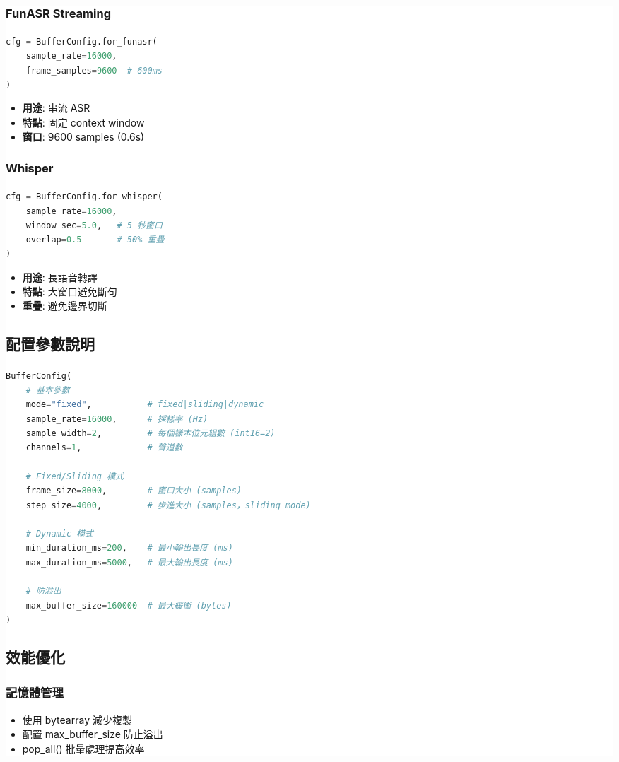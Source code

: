 ### FunASR Streaming
```python
cfg = BufferConfig.for_funasr(
    sample_rate=16000,
    frame_samples=9600  # 600ms
)
```
- **用途**: 串流 ASR
- **特點**: 固定 context window
- **窗口**: 9600 samples (0.6s)

### Whisper
```python
cfg = BufferConfig.for_whisper(
    sample_rate=16000,
    window_sec=5.0,   # 5 秒窗口
    overlap=0.5       # 50% 重疊
)
```
- **用途**: 長語音轉譯
- **特點**: 大窗口避免斷句
- **重疊**: 避免邊界切斷

## 配置參數說明

```python
BufferConfig(
    # 基本參數
    mode="fixed",           # fixed|sliding|dynamic
    sample_rate=16000,      # 採樣率 (Hz)
    sample_width=2,         # 每個樣本位元組數 (int16=2)
    channels=1,             # 聲道數
    
    # Fixed/Sliding 模式
    frame_size=8000,        # 窗口大小 (samples)
    step_size=4000,         # 步進大小 (samples，sliding mode)
    
    # Dynamic 模式
    min_duration_ms=200,    # 最小輸出長度 (ms)
    max_duration_ms=5000,   # 最大輸出長度 (ms)
    
    # 防溢出
    max_buffer_size=160000  # 最大緩衝 (bytes)
)
```

## 效能優化

### 記憶體管理
- 使用 bytearray 減少複製
- 配置 max_buffer_size 防止溢出
- pop_all() 批量處理提高效率
